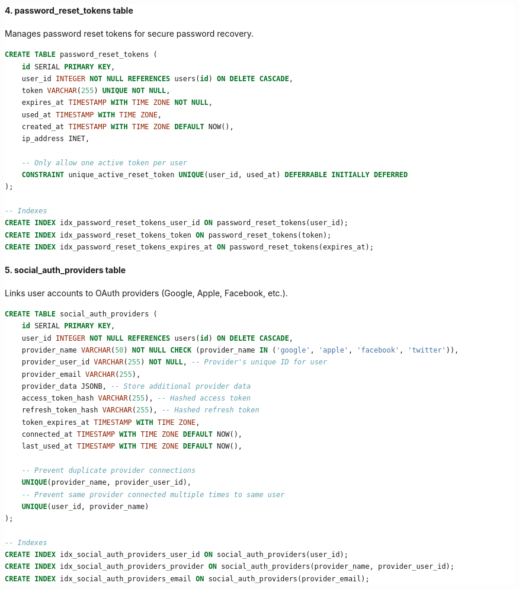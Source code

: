 #### 4. password_reset_tokens table
Manages password reset tokens for secure password recovery.

```sql
CREATE TABLE password_reset_tokens (
    id SERIAL PRIMARY KEY,
    user_id INTEGER NOT NULL REFERENCES users(id) ON DELETE CASCADE,
    token VARCHAR(255) UNIQUE NOT NULL,
    expires_at TIMESTAMP WITH TIME ZONE NOT NULL,
    used_at TIMESTAMP WITH TIME ZONE,
    created_at TIMESTAMP WITH TIME ZONE DEFAULT NOW(),
    ip_address INET,
    
    -- Only allow one active token per user
    CONSTRAINT unique_active_reset_token UNIQUE(user_id, used_at) DEFERRABLE INITIALLY DEFERRED
);

-- Indexes
CREATE INDEX idx_password_reset_tokens_user_id ON password_reset_tokens(user_id);
CREATE INDEX idx_password_reset_tokens_token ON password_reset_tokens(token);
CREATE INDEX idx_password_reset_tokens_expires_at ON password_reset_tokens(expires_at);
```

#### 5. social_auth_providers table
Links user accounts to OAuth providers (Google, Apple, Facebook, etc.).

```sql
CREATE TABLE social_auth_providers (
    id SERIAL PRIMARY KEY,
    user_id INTEGER NOT NULL REFERENCES users(id) ON DELETE CASCADE,
    provider_name VARCHAR(50) NOT NULL CHECK (provider_name IN ('google', 'apple', 'facebook', 'twitter')),
    provider_user_id VARCHAR(255) NOT NULL, -- Provider's unique ID for user
    provider_email VARCHAR(255),
    provider_data JSONB, -- Store additional provider data
    access_token_hash VARCHAR(255), -- Hashed access token
    refresh_token_hash VARCHAR(255), -- Hashed refresh token
    token_expires_at TIMESTAMP WITH TIME ZONE,
    connected_at TIMESTAMP WITH TIME ZONE DEFAULT NOW(),
    last_used_at TIMESTAMP WITH TIME ZONE DEFAULT NOW(),
    
    -- Prevent duplicate provider connections
    UNIQUE(provider_name, provider_user_id),
    -- Prevent same provider connected multiple times to same user
    UNIQUE(user_id, provider_name)
);

-- Indexes
CREATE INDEX idx_social_auth_providers_user_id ON social_auth_providers(user_id);
CREATE INDEX idx_social_auth_providers_provider ON social_auth_providers(provider_name, provider_user_id);
CREATE INDEX idx_social_auth_providers_email ON social_auth_providers(provider_email);
```
